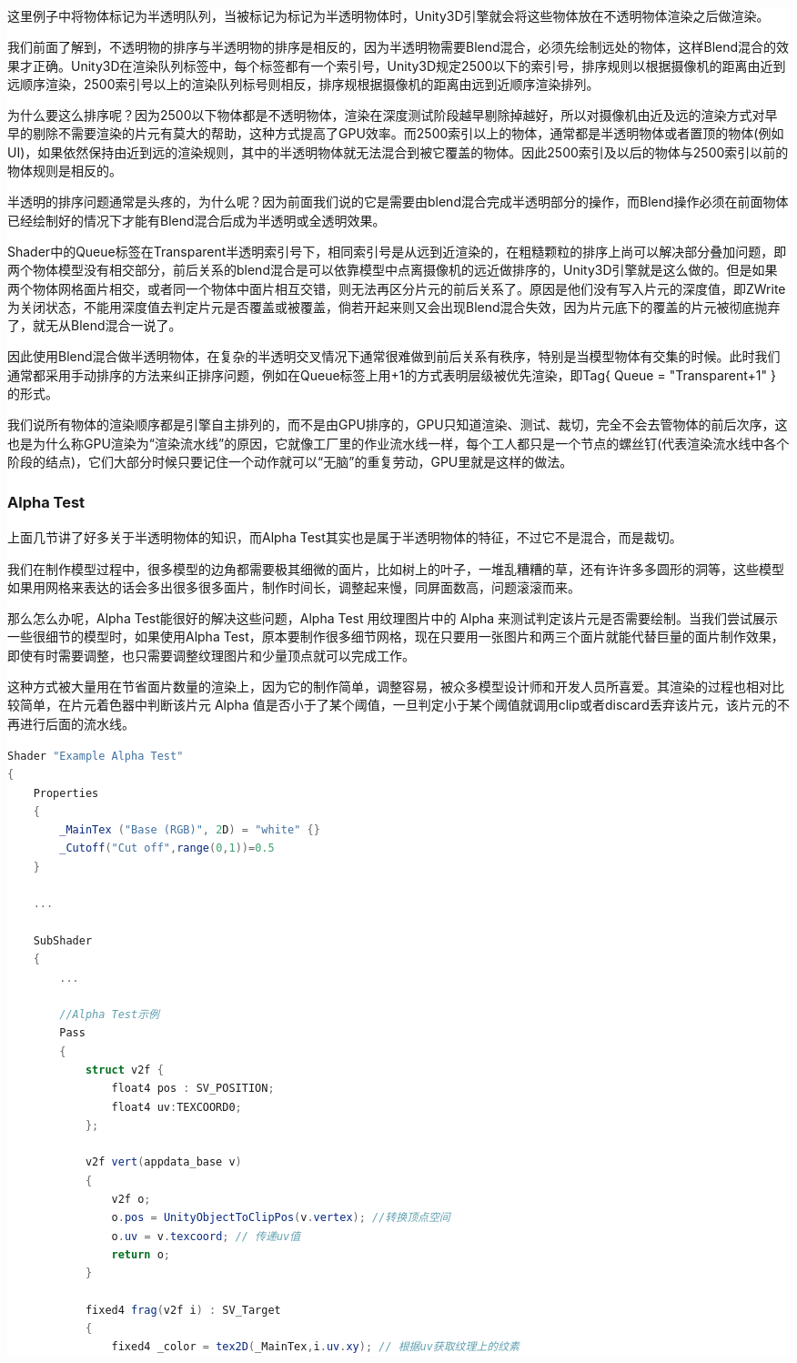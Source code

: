 这里例子中将物体标记为半透明队列，当被标记为标记为半透明物体时，Unity3D引擎就会将这些物体放在不透明物体渲染之后做渲染。

我们前面了解到，不透明物的排序与半透明物的排序是相反的，因为半透明物需要Blend混合，必须先绘制远处的物体，这样Blend混合的效果才正确。Unity3D在渲染队列标签中，每个标签都有一个索引号，Unity3D规定2500以下的索引号，排序规则以根据摄像机的距离由近到远顺序渲染，2500索引号以上的渲染队列标号则相反，排序规根据摄像机的距离由远到近顺序渲染排列。

为什么要这么排序呢？因为2500以下物体都是不透明物体，渲染在深度测试阶段越早剔除掉越好，所以对摄像机由近及远的渲染方式对早早的剔除不需要渲染的片元有莫大的帮助，这种方式提高了GPU效率。而2500索引以上的物体，通常都是半透明物体或者置顶的物体(例如UI)，如果依然保持由近到远的渲染规则，其中的半透明物体就无法混合到被它覆盖的物体。因此2500索引及以后的物体与2500索引以前的物体规则是相反的。

半透明的排序问题通常是头疼的，为什么呢？因为前面我们说的它是需要由blend混合完成半透明部分的操作，而Blend操作必须在前面物体已经绘制好的情况下才能有Blend混合后成为半透明或全透明效果。

Shader中的Queue标签在Transparent半透明索引号下，相同索引号是从远到近渲染的，在粗糙颗粒的排序上尚可以解决部分叠加问题，即两个物体模型没有相交部分，前后关系的blend混合是可以依靠模型中点离摄像机的远近做排序的，Unity3D引擎就是这么做的。但是如果两个物体网格面片相交，或者同一个物体中面片相互交错，则无法再区分片元的前后关系了。原因是他们没有写入片元的深度值，即ZWrite为关闭状态，不能用深度值去判定片元是否覆盖或被覆盖，倘若开起来则又会出现Blend混合失效，因为片元底下的覆盖的片元被彻底抛弃了，就无从Blend混合一说了。

因此使用Blend混合做半透明物体，在复杂的半透明交叉情况下通常很难做到前后关系有秩序，特别是当模型物体有交集的时候。此时我们通常都采用手动排序的方法来纠正排序问题，例如在Queue标签上用+1的方式表明层级被优先渲染，即Tag{ Queue = "Transparent+1" } 的形式。

我们说所有物体的渲染顺序都是引擎自主排列的，而不是由GPU排序的，GPU只知道渲染、测试、裁切，完全不会去管物体的前后次序，这也是为什么称GPU渲染为“渲染流水线”的原因，它就像工厂里的作业流水线一样，每个工人都只是一个节点的螺丝钉(代表渲染流水线中各个阶段的结点)，它们大部分时候只要记住一个动作就可以“无脑”的重复劳动，GPU里就是这样的做法。

### Alpha Test

上面几节讲了好多关于半透明物体的知识，而Alpha Test其实也是属于半透明物体的特征，不过它不是混合，而是裁切。

我们在制作模型过程中，很多模型的边角都需要极其细微的面片，比如树上的叶子，一堆乱糟糟的草，还有许许多多圆形的洞等，这些模型如果用网格来表达的话会多出很多很多面片，制作时间长，调整起来慢，同屏面数高，问题滚滚而来。

那么怎么办呢，Alpha Test能很好的解决这些问题，Alpha Test 用纹理图片中的 Alpha 来测试判定该片元是否需要绘制。当我们尝试展示一些很细节的模型时，如果使用Alpha Test，原本要制作很多细节网格，现在只要用一张图片和两三个面片就能代替巨量的面片制作效果，即使有时需要调整，也只需要调整纹理图片和少量顶点就可以完成工作。

这种方式被大量用在节省面片数量的渲染上，因为它的制作简单，调整容易，被众多模型设计师和开发人员所喜爱。其渲染的过程也相对比较简单，在片元着色器中判断该片元 Alpha 值是否小于了某个阈值，一旦判定小于某个阈值就调用clip或者discard丢弃该片元，该片元的不再进行后面的流水线。

``` c#
Shader "Example Alpha Test"
{
	Properties
	{
        _MainTex ("Base (RGB)", 2D) = "white" {}
        _Cutoff("Cut off",range(0,1))=0.5
    }

    ...

    SubShader
    {
     	...

        //Alpha Test示例
		Pass
        {
            struct v2f {
                float4 pos : SV_POSITION;
                float4 uv:TEXCOORD0;
            };

        	v2f vert(appdata_base v)
        	{
        		v2f o;
        		o.pos = UnityObjectToClipPos(v.vertex); //转换顶点空间
        		o.uv = v.texcoord; // 传递uv值
        		return o;
        	}

        	fixed4 frag(v2f i) : SV_Target
        	{
        		fixed4 _color = tex2D(_MainTex,i.uv.xy); // 根据uv获取纹理上的纹素
```